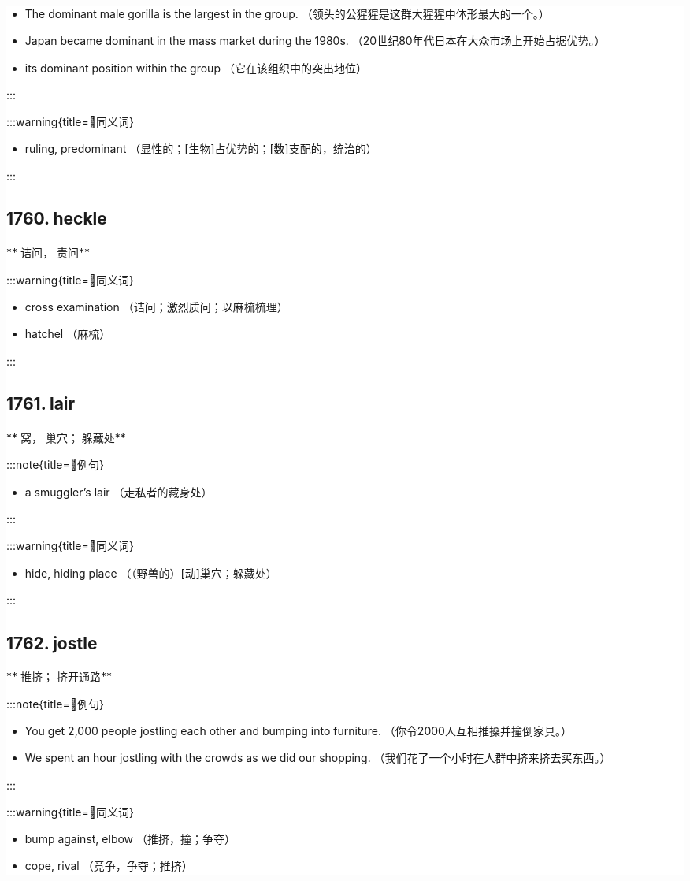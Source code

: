 - The dominant male gorilla is the largest in the group. （领头的公猩猩是这群大猩猩中体形最大的一个。）

- Japan became dominant in the mass market during the 1980s. （20世纪80年代日本在大众市场上开始占据优势。）

- its dominant position within the group （它在该组织中的突出地位）

:::

:::warning{title=🤔同义词}

- ruling, predominant （显性的；[生物]占优势的；[数]支配的，统治的）

:::


## 1760. heckle

** 诘问， 责问**

:::warning{title=🤔同义词}

- cross examination （诘问；激烈质问；以麻梳梳理）

- hatchel （麻梳）

:::


## 1761. lair

** 窝， 巢穴； 躲藏处**

:::note{title=🎤例句}

- a smuggler’s lair （走私者的藏身处）

:::

:::warning{title=🤔同义词}

- hide, hiding place （（野兽的）[动]巢穴；躲藏处）

:::


## 1762. jostle

** 推挤； 挤开通路**

:::note{title=🎤例句}

- You get 2,000 people jostling each other and bumping into furniture. （你令2000人互相推搡并撞倒家具。）

- We spent an hour jostling with the crowds as we did our shopping. （我们花了一个小时在人群中挤来挤去买东西。）

:::

:::warning{title=🤔同义词}

- bump against, elbow （推挤，撞；争夺）

- cope, rival （竞争，争夺；推挤）
